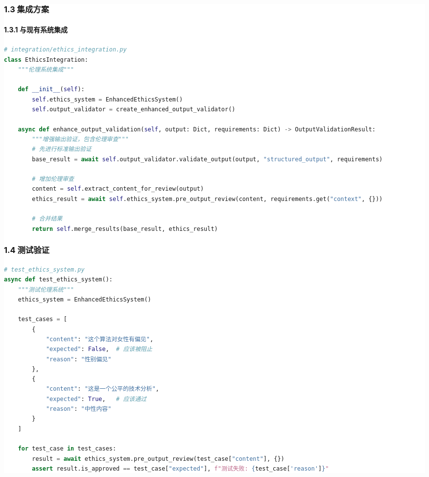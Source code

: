 ### 1.3 集成方案

#### 1.3.1 与现有系统集成
```python
# integration/ethics_integration.py
class EthicsIntegration:
    """伦理系统集成"""
    
    def __init__(self):
        self.ethics_system = EnhancedEthicsSystem()
        self.output_validator = create_enhanced_output_validator()
    
    async def enhance_output_validation(self, output: Dict, requirements: Dict) -> OutputValidationResult:
        """增强输出验证，包含伦理审查"""
        # 先进行标准输出验证
        base_result = await self.output_validator.validate_output(output, "structured_output", requirements)
        
        # 增加伦理审查
        content = self.extract_content_for_review(output)
        ethics_result = await self.ethics_system.pre_output_review(content, requirements.get("context", {}))
        
        # 合并结果
        return self.merge_results(base_result, ethics_result)
```

### 1.4 测试验证
```python
# test_ethics_system.py
async def test_ethics_system():
    """测试伦理系统"""
    ethics_system = EnhancedEthicsSystem()
    
    test_cases = [
        {
            "content": "这个算法对女性有偏见",
            "expected": False,  # 应该被阻止
            "reason": "性别偏见"
        },
        {
            "content": "这是一个公平的技术分析",
            "expected": True,   # 应该通过
            "reason": "中性内容"
        }
    ]
    
    for test_case in test_cases:
        result = await ethics_system.pre_output_review(test_case["content"], {})
        assert result.is_approved == test_case["expected"], f"测试失败: {test_case['reason']}"
```
